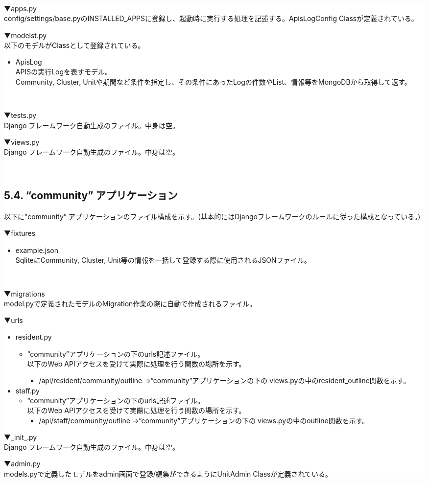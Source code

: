 ▼apps.py  
config/settings/base.pyのINSTALLED\_APPSに登録し、起動時に実行する処理を記述する。ApisLogConfig Classが定義されている。
<br>

▼modelst.py  
以下のモデルがClassとして登録されている。
* ApisLog  
 APISの実行Logを表すモデル。  
 Community, Cluster, Unitや期間など条件を指定し、その条件にあったLogの件数やList、情報等をMongoDBから取得して返す。
<br>

▼tests.py  
Django フレームワーク自動生成のファイル。中身は空。
<br>

▼views.py  
Django フレームワーク自動生成のファイル。中身は空。
<br>

<br>

## **5.4. “community” アプリケーション**

以下に”community” アプリケーションのファイル構成を示す。(基本的にはDjangoフレームワークのルールに従った構成となっている。)

▼fixtures  

* example.json  
 SqliteにCommunity, Cluster, Unit等の情報を一括して登録する際に使用されるJSONファイル。
<br>

▼migrations  
model.pyで定義されたモデルのMigration作業の際に自動で作成されるファイル。
<br>

▼urls

* resident.py
  * “community”アプリケーションの下のurls記述ファイル。  
   以下のWeb APIアクセスを受けて実際に処理を行う関数の場所を示す。

    * /api/resident/community/outline
     →”community”アプリケーションの下の views.pyの中のresident\_outline関数を示す。
* staff.py
  * “community”アプリケーションの下のurls記述ファイル。  
   以下のWeb APIアクセスを受けて実際に処理を行う関数の場所を示す。
    * /api/staff/community/outline
     →”community”アプリケーションの下の views.pyの中のoutline関数を示す。

▼\_init\_.py  
Django フレームワーク自動生成のファイル。中身は空。
<br>

▼admin.py  
models.pyで定義したモデルをadmin画面で登録/編集ができるようにUnitAdmin Classが定義されている。
<br>
